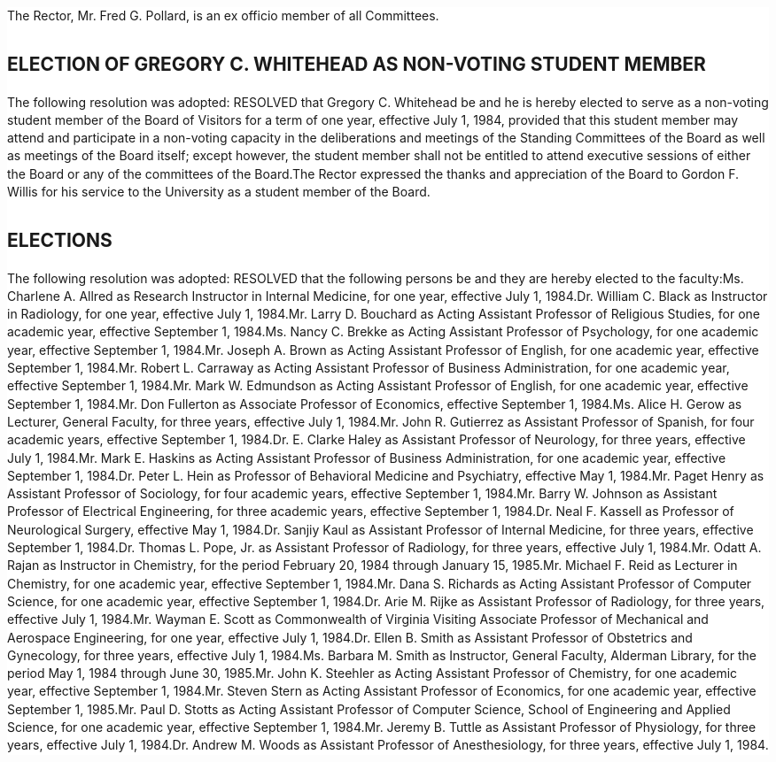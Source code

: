 The Rector, Mr. Fred G. Pollard, is an ex officio member of all Committees.

ELECTION OF GREGORY C. WHITEHEAD AS NON-VOTING STUDENT MEMBER
-------------------------------------------------------------

The following resolution was adopted: RESOLVED that Gregory C. Whitehead be and he is hereby elected to serve as a non-voting student member of the Board of Visitors for a term of one year, effective July 1, 1984, provided that this student member may attend and participate in a non-voting capacity in the deliberations and meetings of the Standing Committees of the Board as well as meetings of the Board itself; except however, the student member shall not be entitled to attend executive sessions of either the Board or any of the committees of the Board.The Rector expressed the thanks and appreciation of the Board to Gordon F. Willis for his service to the University as a student member of the Board.

ELECTIONS
---------

The following resolution was adopted: RESOLVED that the following persons be and they are hereby elected to the faculty:Ms. Charlene A. Allred as Research Instructor in Internal Medicine, for one year, effective July 1, 1984.Dr. William C. Black as Instructor in Radiology, for one year, effective July 1, 1984.Mr. Larry D. Bouchard as Acting Assistant Professor of Religious Studies, for one academic year, effective September 1, 1984.Ms. Nancy C. Brekke as Acting Assistant Professor of Psychology, for one academic year, effective September 1, 1984.Mr. Joseph A. Brown as Acting Assistant Professor of English, for one academic year, effective September 1, 1984.Mr. Robert L. Carraway as Acting Assistant Professor of Business Administration, for one academic year, effective September 1, 1984.Mr. Mark W. Edmundson as Acting Assistant Professor of English, for one academic year, effective September 1, 1984.Mr. Don Fullerton as Associate Professor of Economics, effective September 1, 1984.Ms. Alice H. Gerow as Lecturer, General Faculty, for three years, effective July 1, 1984.Mr. John R. Gutierrez as Assistant Professor of Spanish, for four academic years, effective September 1, 1984.Dr. E. Clarke Haley as Assistant Professor of Neurology, for three years, effective July 1, 1984.Mr. Mark E. Haskins as Acting Assistant Professor of Business Administration, for one academic year, effective September 1, 1984.Dr. Peter L. Hein as Professor of Behavioral Medicine and Psychiatry, effective May 1, 1984.Mr. Paget Henry as Assistant Professor of Sociology, for four academic years, effective September 1, 1984.Mr. Barry W. Johnson as Assistant Professor of Electrical Engineering, for three academic years, effective September 1, 1984.Dr. Neal F. Kassell as Professor of Neurological Surgery, effective May 1, 1984.Dr. Sanjiy Kaul as Assistant Professor of Internal Medicine, for three years, effective September 1, 1984.Dr. Thomas L. Pope, Jr. as Assistant Professor of Radiology, for three years, effective July 1, 1984.Mr. Odatt A. Rajan as Instructor in Chemistry, for the period February 20, 1984 through January 15, 1985.Mr. Michael F. Reid as Lecturer in Chemistry, for one academic year, effective September 1, 1984.Mr. Dana S. Richards as Acting Assistant Professor of Computer Science, for one academic year, effective September 1, 1984.Dr. Arie M. Rijke as Assistant Professor of Radiology, for three years, effective July 1, 1984.Mr. Wayman E. Scott as Commonwealth of Virginia Visiting Associate Professor of Mechanical and Aerospace Engineering, for one year, effective July 1, 1984.Dr. Ellen B. Smith as Assistant Professor of Obstetrics and Gynecology, for three years, effective July 1, 1984.Ms. Barbara M. Smith as Instructor, General Faculty, Alderman Library, for the period May 1, 1984 through June 30, 1985.Mr. John K. Steehler as Acting Assistant Professor of Chemistry, for one academic year, effective September 1, 1984.Mr. Steven Stern as Acting Assistant Professor of Economics, for one academic year, effective September 1, 1985.Mr. Paul D. Stotts as Acting Assistant Professor of Computer Science, School of Engineering and Applied Science, for one academic year, effective September 1, 1984.Mr. Jeremy B. Tuttle as Assistant Professor of Physiology, for three years, effective July 1, 1984.Dr. Andrew M. Woods as Assistant Professor of Anesthesiology, for three years, effective July 1, 1984.
